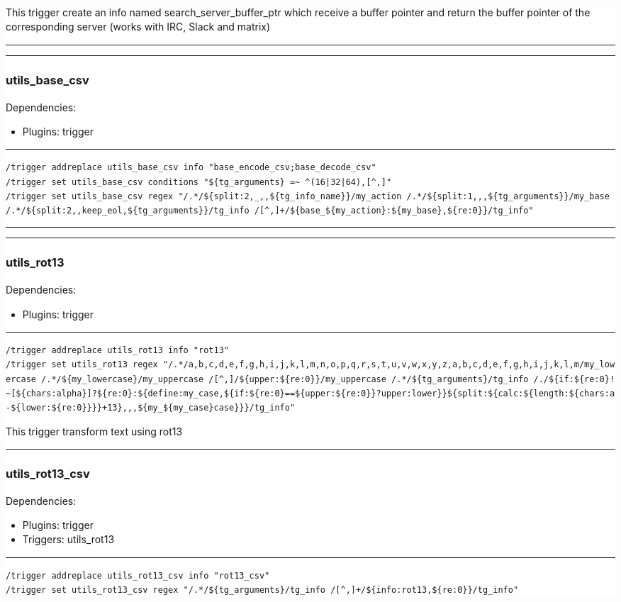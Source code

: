 This trigger create an info named search_server_buffer_ptr which receive a buffer pointer and return the buffer pointer of the corresponding server (works with IRC, Slack and matrix)

___

***

### utils_base_csv

Dependencies:

- Plugins: trigger


***

    /trigger addreplace utils_base_csv info "base_encode_csv;base_decode_csv"
    /trigger set utils_base_csv conditions "${tg_arguments} =~ ^(16|32|64),[^,]"
    /trigger set utils_base_csv regex "/.*/${split:2,_,,${tg_info_name}}/my_action /.*/${split:1,,,${tg_arguments}}/my_base /.*/${split:2,,keep_eol,${tg_arguments}}/tg_info /[^,]+/${base_${my_action}:${my_base},${re:0}}/tg_info"

___

***

### utils_rot13

Dependencies:

- Plugins: trigger


***

    /trigger addreplace utils_rot13 info "rot13"
    /trigger set utils_rot13 regex "/.*/a,b,c,d,e,f,g,h,i,j,k,l,m,n,o,p,q,r,s,t,u,v,w,x,y,z,a,b,c,d,e,f,g,h,i,j,k,l,m/my_lowercase /.*/${my_lowercase}/my_uppercase /[^,]/${upper:${re:0}}/my_uppercase /.*/${tg_arguments}/tg_info /./${if:${re:0}!~[${chars:alpha}]?${re:0}:${define:my_case,${if:${re:0}==${upper:${re:0}}?upper:lower}}${split:${calc:${length:${chars:a-${lower:${re:0}}}}+13},,,${my_${my_case}case}}}/tg_info"

This trigger transform text using rot13

___

### utils_rot13_csv

Dependencies:

- Plugins: trigger
- Triggers: utils_rot13


***

    /trigger addreplace utils_rot13_csv info "rot13_csv"
    /trigger set utils_rot13_csv regex "/.*/${tg_arguments}/tg_info /[^,]+/${info:rot13,${re:0}}/tg_info"
